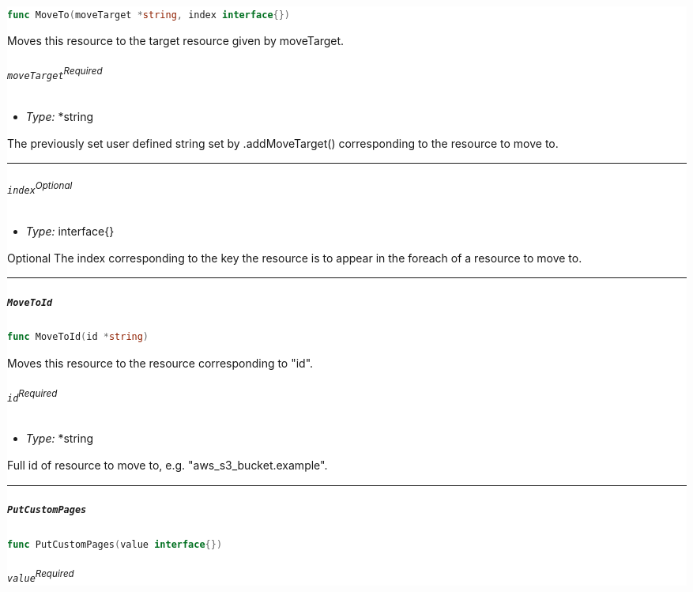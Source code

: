 ```go
func MoveTo(moveTarget *string, index interface{})
```

Moves this resource to the target resource given by moveTarget.

###### `moveTarget`<sup>Required</sup> <a name="moveTarget" id="@cdktf/provider-cloudflare.accessOrganization.AccessOrganization.moveTo.parameter.moveTarget"></a>

- *Type:* *string

The previously set user defined string set by .addMoveTarget() corresponding to the resource to move to.

---

###### `index`<sup>Optional</sup> <a name="index" id="@cdktf/provider-cloudflare.accessOrganization.AccessOrganization.moveTo.parameter.index"></a>

- *Type:* interface{}

Optional The index corresponding to the key the resource is to appear in the foreach of a resource to move to.

---

##### `MoveToId` <a name="MoveToId" id="@cdktf/provider-cloudflare.accessOrganization.AccessOrganization.moveToId"></a>

```go
func MoveToId(id *string)
```

Moves this resource to the resource corresponding to "id".

###### `id`<sup>Required</sup> <a name="id" id="@cdktf/provider-cloudflare.accessOrganization.AccessOrganization.moveToId.parameter.id"></a>

- *Type:* *string

Full id of resource to move to, e.g. "aws_s3_bucket.example".

---

##### `PutCustomPages` <a name="PutCustomPages" id="@cdktf/provider-cloudflare.accessOrganization.AccessOrganization.putCustomPages"></a>

```go
func PutCustomPages(value interface{})
```

###### `value`<sup>Required</sup> <a name="value" id="@cdktf/provider-cloudflare.accessOrganization.AccessOrganization.putCustomPages.parameter.value"></a>
